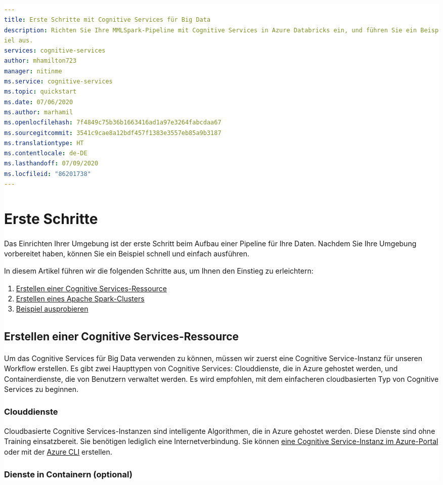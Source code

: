 ```yaml
---
title: Erste Schritte mit Cognitive Services für Big Data
description: Richten Sie Ihre MMLSpark-Pipeline mit Cognitive Services in Azure Databricks ein, und führen Sie ein Beispiel aus.
services: cognitive-services
author: mhamilton723
manager: nitinme
ms.service: cognitive-services
ms.topic: quickstart
ms.date: 07/06/2020
ms.author: marhamil
ms.openlocfilehash: 7f4849c75b36b1663416ad1a97e3264fabcdaa67
ms.sourcegitcommit: 3541c9cae8a12bdf457f1383e3557eb85a9b3187
ms.translationtype: HT
ms.contentlocale: de-DE
ms.lasthandoff: 07/09/2020
ms.locfileid: "86201738"
---
```

# <a name="getting-started"></a>Erste Schritte

Das Einrichten Ihrer Umgebung ist der erste Schritt beim Aufbau einer Pipeline für Ihre Daten. Nachdem Sie Ihre Umgebung vorbereitet haben, können Sie ein Beispiel schnell und einfach ausführen.

In diesem Artikel führen wir die folgenden Schritte aus, um Ihnen den Einstieg zu erleichtern:

1. [Erstellen einer Cognitive Services-Ressource](#create-a-cognitive-services-resource)
1. [Erstellen eines Apache Spark-Clusters](#create-an-apache-spark-cluster)
1. [Beispiel ausprobieren](#try-a-sample)

## <a name="create-a-cognitive-services-resource"></a>Erstellen einer Cognitive Services-Ressource

Um das Cognitive Services für Big Data verwenden zu können, müssen wir zuerst eine Cognitive Service-Instanz für unseren Workflow erstellen. Es gibt zwei Haupttypen von Cognitive Services: Clouddienste, die in Azure gehostet werden, und Containerdienste, die von Benutzern verwaltet werden. Es wird empfohlen, mit dem einfacheren cloudbasierten Typ von Cognitive Services zu beginnen.

### <a name="cloud-services"></a>Clouddienste

Cloudbasierte Cognitive Services-Instanzen sind intelligente Algorithmen, die in Azure gehostet werden. Diese Dienste sind ohne Training einsatzbereit. Sie benötigen lediglich eine Internetverbindung. Sie können [eine Cognitive Service-Instanz im Azure-Portal](https://docs.microsoft.com/azure/cognitive-services/cognitive-services-apis-create-account?tabs=multiservice%2Cwindows) oder mit der [Azure CLI](https://docs.microsoft.com/azure/cognitive-services/cognitive-services-apis-create-account-cli?tabs=windows) erstellen.

### <a name="containerized-services-optional"></a>Dienste in Containern (optional)
